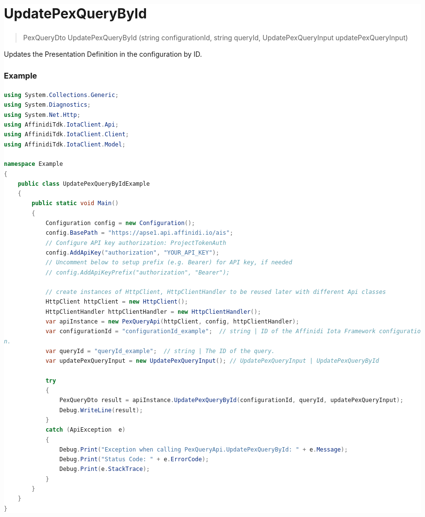 <a id="updatepexquerybyid"></a>
# **UpdatePexQueryById**
> PexQueryDto UpdatePexQueryById (string configurationId, string queryId, UpdatePexQueryInput updatePexQueryInput)



Updates the Presentation Definition in the configuration by ID.

### Example
```csharp
using System.Collections.Generic;
using System.Diagnostics;
using System.Net.Http;
using AffinidiTdk.IotaClient.Api;
using AffinidiTdk.IotaClient.Client;
using AffinidiTdk.IotaClient.Model;

namespace Example
{
    public class UpdatePexQueryByIdExample
    {
        public static void Main()
        {
            Configuration config = new Configuration();
            config.BasePath = "https://apse1.api.affinidi.io/ais";
            // Configure API key authorization: ProjectTokenAuth
            config.AddApiKey("authorization", "YOUR_API_KEY");
            // Uncomment below to setup prefix (e.g. Bearer) for API key, if needed
            // config.AddApiKeyPrefix("authorization", "Bearer");

            // create instances of HttpClient, HttpClientHandler to be reused later with different Api classes
            HttpClient httpClient = new HttpClient();
            HttpClientHandler httpClientHandler = new HttpClientHandler();
            var apiInstance = new PexQueryApi(httpClient, config, httpClientHandler);
            var configurationId = "configurationId_example";  // string | ID of the Affinidi Iota Framework configuration.
            var queryId = "queryId_example";  // string | The ID of the query.
            var updatePexQueryInput = new UpdatePexQueryInput(); // UpdatePexQueryInput | UpdatePexQueryById

            try
            {
                PexQueryDto result = apiInstance.UpdatePexQueryById(configurationId, queryId, updatePexQueryInput);
                Debug.WriteLine(result);
            }
            catch (ApiException  e)
            {
                Debug.Print("Exception when calling PexQueryApi.UpdatePexQueryById: " + e.Message);
                Debug.Print("Status Code: " + e.ErrorCode);
                Debug.Print(e.StackTrace);
            }
        }
    }
}
```
